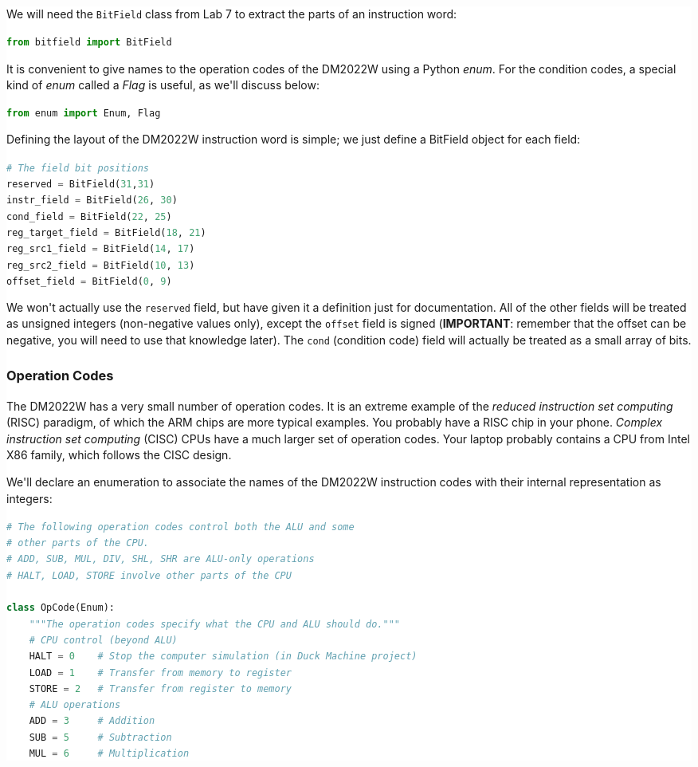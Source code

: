 We will need the `BitField` class from Lab 7 to extract
the parts of an instruction word:

```python
from bitfield import BitField
```

It is convenient to give names to the operation codes of the
DM2022W using a Python *enum*.  For the condition codes,
a special kind of *enum* called a *Flag* is useful, as we'll
discuss below:

```python
from enum import Enum, Flag
```

Defining the layout of the DM2022W instruction word is simple;
we just define a BitField object for each field:

```python
# The field bit positions
reserved = BitField(31,31)
instr_field = BitField(26, 30)
cond_field = BitField(22, 25)
reg_target_field = BitField(18, 21)
reg_src1_field = BitField(14, 17)
reg_src2_field = BitField(10, 13)
offset_field = BitField(0, 9)
```

We won't actually use the `reserved` field, but have given
it a definition just for documentation.  All of the other
fields will be treated as unsigned integers (non-negative values
only), except the `offset` field is signed (**IMPORTANT**: 
remember that the offset can be negative, you will need to use that
knowledge later).
The `cond` (condition code)
field will actually be treated as a small array of bits.

### Operation Codes

The DM2022W has a very small number of operation codes.
It is an extreme example of the *reduced instruction set
computing* (RISC) paradigm, of which the ARM chips are more
typical examples.  You probably have a RISC chip in your phone.
*Complex instruction set computing* (CISC) CPUs have a much larger
set of operation codes.  Your laptop probably contains a CPU
from Intel X86 family, which follows the CISC design.

We'll declare an enumeration to associate the names of the
DM2022W instruction codes with their internal representation
as integers:

```python
# The following operation codes control both the ALU and some
# other parts of the CPU.  
# ADD, SUB, MUL, DIV, SHL, SHR are ALU-only operations
# HALT, LOAD, STORE involve other parts of the CPU

class OpCode(Enum):
    """The operation codes specify what the CPU and ALU should do."""
    # CPU control (beyond ALU)
    HALT = 0    # Stop the computer simulation (in Duck Machine project)
    LOAD = 1    # Transfer from memory to register
    STORE = 2   # Transfer from register to memory
    # ALU operations
    ADD = 3     # Addition
    SUB = 5     # Subtraction
    MUL = 6     # Multiplication
```